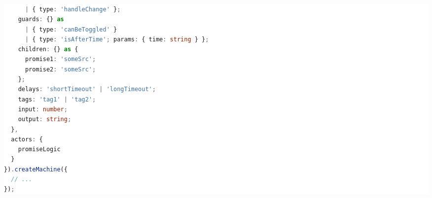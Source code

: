 ```ts
      | { type: 'handleChange' };
    guards: {} as
      | { type: 'canBeToggled' }
      | { type: 'isAfterTime'; params: { time: string } };
    children: {} as {
      promise1: 'someSrc';
      promise2: 'someSrc';
    };
    delays: 'shortTimeout' | 'longTimeout';
    tags: 'tag1' | 'tag2';
    input: number;
    output: string;
  },
  actors: {
    promiseLogic
  }
}).createMachine({
  // ...
});
```
